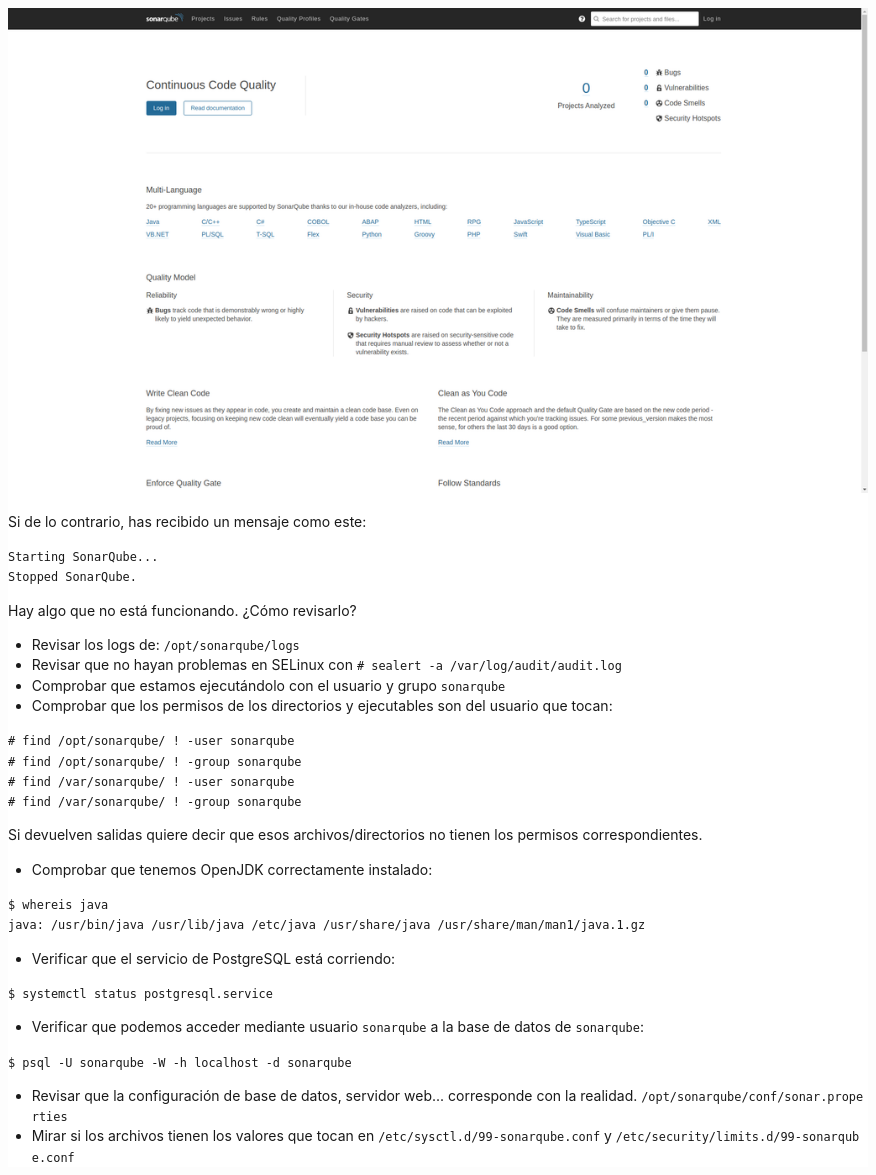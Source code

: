 ![](index.png)

Si de lo contrario, has recibido un mensaje como este:
```
Starting SonarQube...                                                                                                  
Stopped SonarQube.  
```
Hay algo que no está funcionando. ¿Cómo revisarlo?
- Revisar los logs de: `/opt/sonarqube/logs` 
- Revisar que no hayan problemas en SELinux con `# sealert -a /var/log/audit/audit.log`
- Comprobar que estamos ejecutándolo con el usuario y grupo `sonarqube`
- Comprobar que los permisos de los directorios y ejecutables son del usuario que tocan:
```
# find /opt/sonarqube/ ! -user sonarqube
# find /opt/sonarqube/ ! -group sonarqube
# find /var/sonarqube/ ! -user sonarqube
# find /var/sonarqube/ ! -group sonarqube
```
Si devuelven salidas quiere decir que esos archivos/directorios no tienen los permisos correspondientes.
- Comprobar que tenemos OpenJDK correctamente instalado:
```
$ whereis java
java: /usr/bin/java /usr/lib/java /etc/java /usr/share/java /usr/share/man/man1/java.1.gz
```
- Verificar que el servicio de PostgreSQL está corriendo:
```
$ systemctl status postgresql.service
```
- Verificar que podemos acceder mediante usuario `sonarqube` a la base de datos de `sonarqube`:
```
$ psql -U sonarqube -W -h localhost -d sonarqube
```
- Revisar que la configuración de base de datos, servidor web... corresponde con la realidad. `/opt/sonarqube/conf/sonar.properties`
- Mirar si los archivos tienen los valores que tocan en `/etc/sysctl.d/99-sonarqube.conf` y `/etc/security/limits.d/99-sonarqube.conf`
